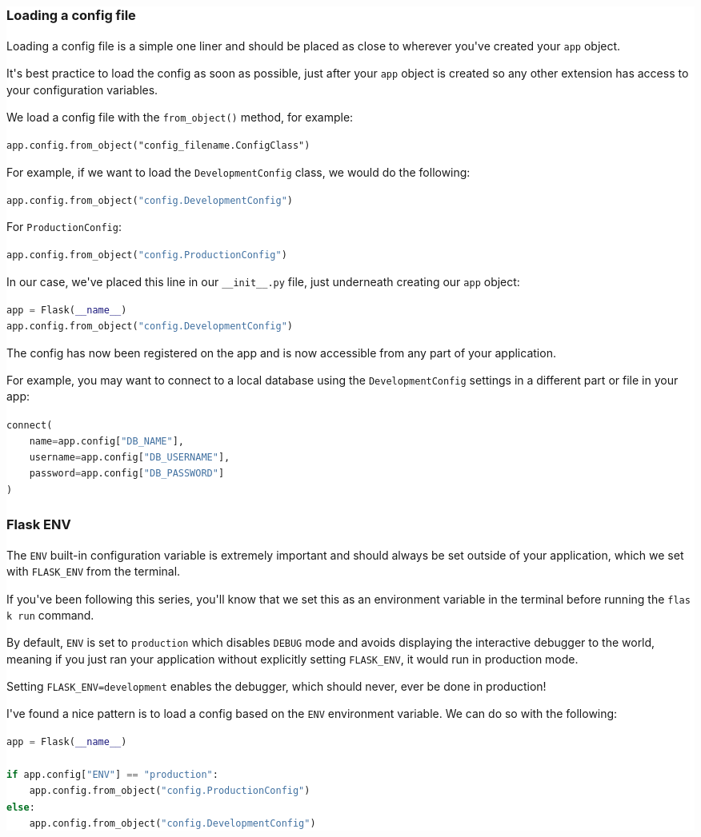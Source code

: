 ### Loading a config file

Loading a config file is a simple one liner and should be placed as close to wherever you've created your  `app`  object.

It's best practice to load the config as soon as possible, just after your  `app`  object is created so any other extension has access to your configuration variables.

We load a config file with the  `from_object()`  method, for example:

`app.config.from_object("config_filename.ConfigClass")` 

For example, if we want to load the  `DevelopmentConfig`  class, we would do the following:
```py
app.config.from_object("config.DevelopmentConfig")
```
For  `ProductionConfig`:
```py
app.config.from_object("config.ProductionConfig") 
```
In our case, we've placed this line in our  `__init__.py`  file, just underneath creating our  `app`  object:
```py
app = Flask(__name__)
app.config.from_object("config.DevelopmentConfig")
```
The config has now been registered on the app and is now accessible from any part of your application.

For example, you may want to connect to a local database using the  `DevelopmentConfig`  settings in a different part or file in your app:
```py
connect(
    name=app.config["DB_NAME"],
    username=app.config["DB_USERNAME"],
    password=app.config["DB_PASSWORD"]
)
```

### Flask ENV

The  `ENV`  built-in configuration variable is extremely important and should always be set outside of your application, which we set with  `FLASK_ENV`  from the terminal.

If you've been following this series, you'll know that we set this as an environment variable in the terminal before running the  `flask run`  command.

By default,  `ENV`  is set to  `production`  which disables  `DEBUG`  mode and avoids displaying the interactive debugger to the world, meaning if you just ran your application without explicitly setting  `FLASK_ENV`, it would run in production mode.

Setting  `FLASK_ENV=development`  enables the debugger, which should never, ever be done in production!

I've found a nice pattern is to load a config based on the  `ENV`  environment variable. We can do so with the following:
```py
app = Flask(__name__)

if app.config["ENV"] == "production":
    app.config.from_object("config.ProductionConfig")
else:
    app.config.from_object("config.DevelopmentConfig")
```
